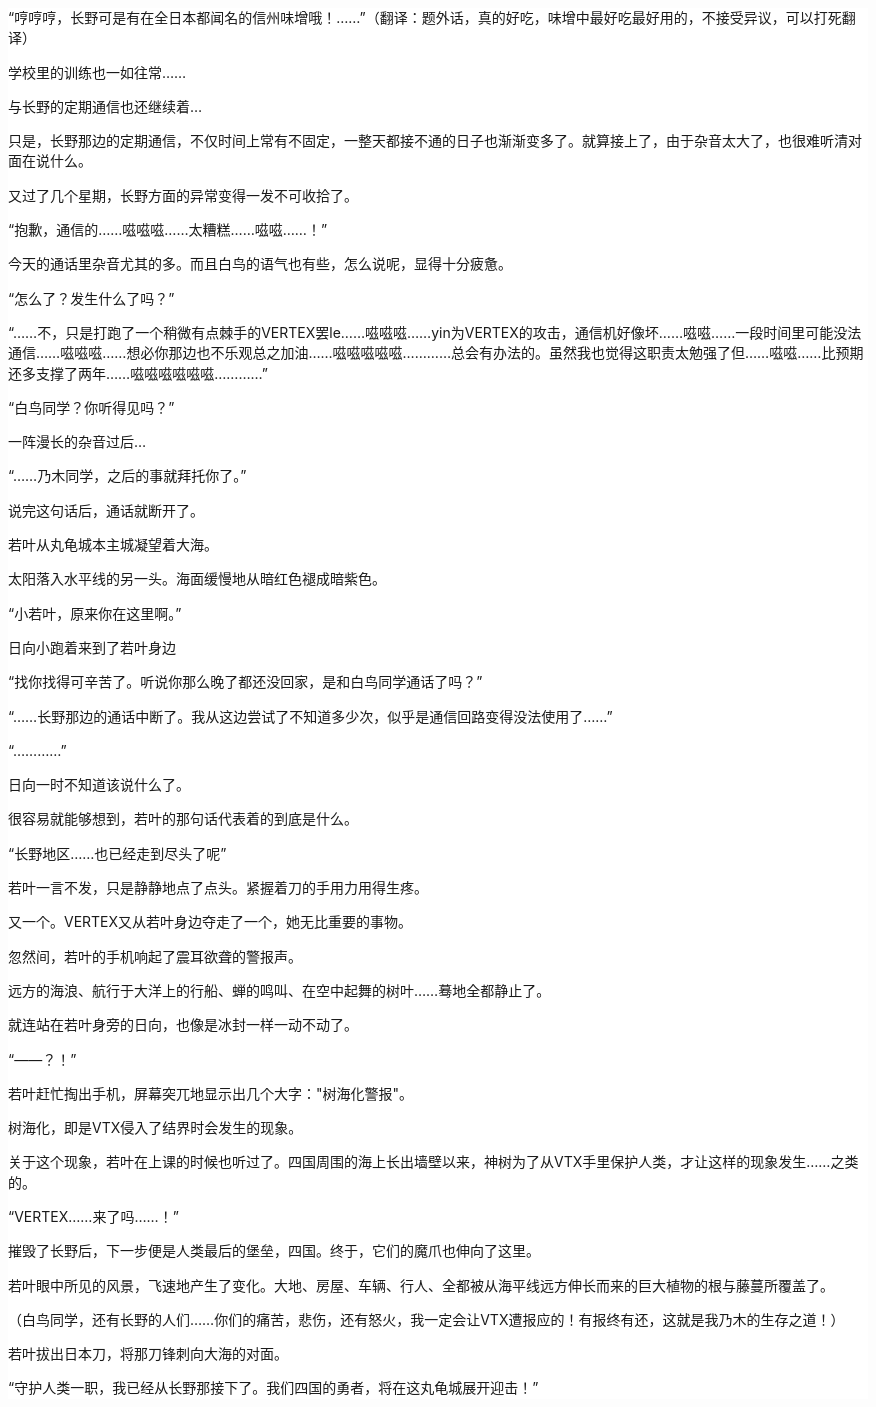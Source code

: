 “哼哼哼，长野可是有在全日本都闻名的信州味增哦！……”（翻译：题外话，真的好吃，味增中最好吃最好用的，不接受异议，可以打死翻译）

学校里的训练也一如往常……

与长野的定期通信也还继续着…

只是，长野那边的定期通信，不仅时间上常有不固定，一整天都接不通的日子也渐渐变多了。就算接上了，由于杂音太大了，也很难听清对面在说什么。

又过了几个星期，长野方面的异常变得一发不可收拾了。

“抱歉，通信的……嗞嗞嗞……太糟糕……嗞嗞……！”

今天的通话里杂音尤其的多。而且白鸟的语气也有些，怎么说呢，显得十分疲惫。

“怎么了？发生什么了吗？”

“……不，只是打跑了一个稍微有点棘手的VERTEX罢le……嗞嗞嗞……yin为VERTEX的攻击，通信机好像坏……嗞嗞……一段时间里可能没法通信……嗞嗞嗞……想必你那边也不乐观总之加油……嗞嗞嗞嗞嗞…………总会有办法的。虽然我也觉得这职责太勉强了但……嗞嗞……比预期还多支撑了两年……嗞嗞嗞嗞嗞嗞…………”

“白鸟同学？你听得见吗？”

一阵漫长的杂音过后…

“……乃木同学，之后的事就拜托你了。”

说完这句话后，通话就断开了。

若叶从丸龟城本主城凝望着大海。

太阳落入水平线的另一头。海面缓慢地从暗红色褪成暗紫色。

“小若叶，原来你在这里啊。”

日向小跑着来到了若叶身边

“找你找得可辛苦了。听说你那么晚了都还没回家，是和白鸟同学通话了吗？”

“……长野那边的通话中断了。我从这边尝试了不知道多少次，似乎是通信回路变得没法使用了……”

“…………”

日向一时不知道该说什么了。

很容易就能够想到，若叶的那句话代表着的到底是什么。

“长野地区……也已经走到尽头了呢”

若叶一言不发，只是静静地点了点头。紧握着刀的手用力用得生疼。

又一个。VERTEX又从若叶身边夺走了一个，她无比重要的事物。

忽然间，若叶的手机响起了震耳欲聋的警报声。

远方的海浪、航行于大洋上的行船、蝉的鸣叫、在空中起舞的树叶……蓦地全都静止了。

就连站在若叶身旁的日向，也像是冰封一样一动不动了。

“——？！”

若叶赶忙掏出手机，屏幕突兀地显示出几个大字："树海化警报"。

树海化，即是VTX侵入了结界时会发生的现象。

关于这个现象，若叶在上课的时候也听过了。四国周围的海上长出墙壁以来，神树为了从VTX手里保护人类，才让这样的现象发生……之类的。

“VERTEX……来了吗……！”

摧毁了长野后，下一步便是人类最后的堡垒，四国。终于，它们的魔爪也伸向了这里。

若叶眼中所见的风景，飞速地产生了变化。大地、房屋、车辆、行人、全都被从海平线远方伸长而来的巨大植物的根与藤蔓所覆盖了。

（白鸟同学，还有长野的人们……你们的痛苦，悲伤，还有怒火，我一定会让VTX遭报应的！有报终有还，这就是我乃木的生存之道！）

若叶拔出日本刀，将那刀锋刺向大海的对面。

“守护人类一职，我已经从长野那接下了。我们四国的勇者，将在这丸龟城展开迎击！”

